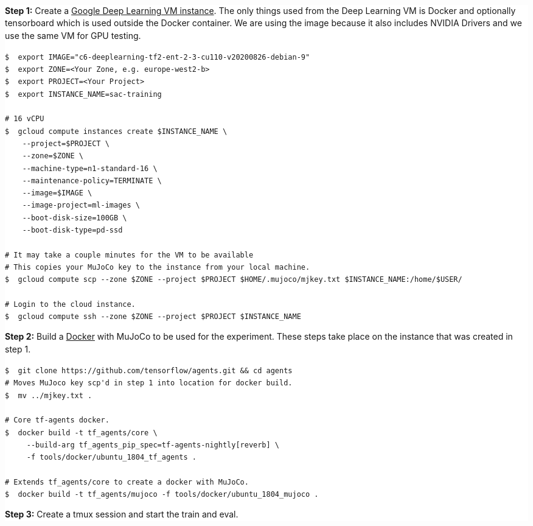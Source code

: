**Step 1:** Create a
[Google Deep Learning VM instance](https://cloud.google.com/ai-platform/deep-learning-vm/docs/tensorflow_start_instance).
The only things used from the Deep Learning VM is Docker and optionally
tensorboard which is used outside the Docker container. We are using the image
because it also includes NVIDIA Drivers and we use the same VM for GPU testing.

```shell
$  export IMAGE="c6-deeplearning-tf2-ent-2-3-cu110-v20200826-debian-9"
$  export ZONE=<Your Zone, e.g. europe-west2-b>
$  export PROJECT=<Your Project>
$  export INSTANCE_NAME=sac-training

# 16 vCPU
$  gcloud compute instances create $INSTANCE_NAME \
    --project=$PROJECT \
    --zone=$ZONE \
    --machine-type=n1-standard-16 \
    --maintenance-policy=TERMINATE \
    --image=$IMAGE \
    --image-project=ml-images \
    --boot-disk-size=100GB \
    --boot-disk-type=pd-ssd

# It may take a couple minutes for the VM to be available
# This copies your MuJoCo key to the instance from your local machine.
$  gcloud compute scp --zone $ZONE --project $PROJECT $HOME/.mujoco/mjkey.txt $INSTANCE_NAME:/home/$USER/

# Login to the cloud instance.
$  gcloud compute ssh --zone $ZONE --project $PROJECT $INSTANCE_NAME
```

**Step 2:** Build a
[Docker](https://github.com/tensorflow/agents/tree/master/tools/docker) with
MuJoCo to be used for the experiment. These steps take place on the instance
that was created in step 1.

```shell
$  git clone https://github.com/tensorflow/agents.git && cd agents
# Moves MuJoco key scp'd in step 1 into location for docker build.
$  mv ../mjkey.txt .

# Core tf-agents docker.
$  docker build -t tf_agents/core \
     --build-arg tf_agents_pip_spec=tf-agents-nightly[reverb] \
     -f tools/docker/ubuntu_1804_tf_agents .

# Extends tf_agents/core to create a docker with MuJoCo.
$  docker build -t tf_agents/mujoco -f tools/docker/ubuntu_1804_mujoco .
```

**Step 3:** Create a tmux session and start the train and eval.
